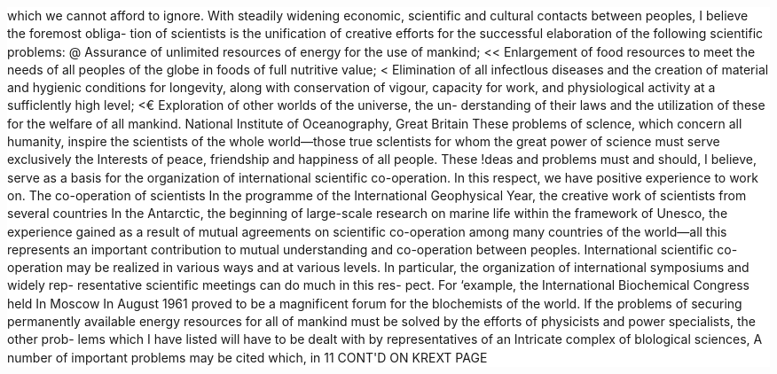 which we cannot afford to ignore. 
With steadily widening economic, scientific and cultural 
contacts between peoples, I believe the foremost obliga- 
tion of scientists is the unification of creative efforts for 
the successful elaboration of the following scientific 
problems: 
@ Assurance of unlimited resources of energy for the use 
of mankind; 
<< Enlargement of food resources to meet the needs of 
all peoples of the globe in foods of full nutritive value; 
< Elimination of all infectlous diseases and the creation 
of material and hygienic conditions for longevity, along 
with conservation of vigour, capacity for work, and 
physiological activity at a sufficlently high level; 
<€ Exploration of other worlds of the universe, the un- 
derstanding of their laws and the utilization of these 
for the welfare of all mankind. 
National Institute of Oceanography, Great Britain 
These problems of sclence, which concern all 
humanity, inspire the scientists of the whole world—those 
true sclentists for whom the great power of science must 
serve exclusively the Interests of peace, friendship and 
happiness of all people. These !deas and problems must 
and should, I believe, serve as a basis for the organization 
of international scientific co-operation. 
In this respect, we have positive experience to work on. 
The co-operation of scientists In the programme of the 
International Geophysical Year, the creative work of 
scientists from several countries In the Antarctic, the 
beginning of large-scale research on marine life within 
the framework of Unesco, the experience gained as a 
result of mutual agreements on scientific co-operation 
among many countries of the world—all this represents 
an important contribution to mutual understanding and 
co-operation between peoples. 
International scientific co-operation may be realized in 
various ways and at various levels. In particular, the 
organization of international symposiums and widely rep- 
resentative scientific meetings can do much in this res- 
pect. For ‘example, the International Biochemical 
Congress held In Moscow In August 1961 proved to be a 
magnificent forum for the blochemists of the world. 
If the problems of securing permanently available 
energy resources for all of mankind must be solved by the 
efforts of physicists and power specialists, the other prob- 
lems which I have listed will have to be dealt with by 
representatives of an Intricate complex of blological 
sciences, 
A number of important problems may be cited which, in 11 
CONT'D ON KREXT PAGE
